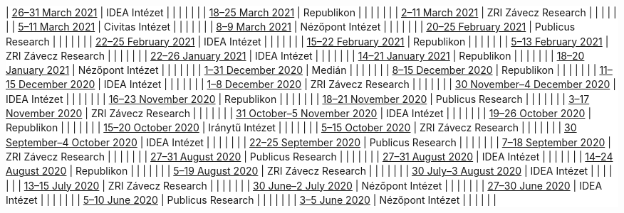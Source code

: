 | [26–31 March 2021](2021-03-31-IDEAIntézet.html) | IDEA Intézet |  |  |  |  |  |
| [18–25 March 2021](2021-03-25-Republikon.html) | Republikon |  |  |  |  |  |
| [2–11 March 2021](2021-03-11-ZRIZáveczResearch.html) | ZRI Závecz Research |  |  |  |  |  |
| [5–11 March 2021](2021-03-11-CivitasIntézet.html) | Civitas Intézet |  |  |  |  |  |
| [8–9 March 2021](2021-03-09-NézőpontIntézet.html) | Nézőpont Intézet |  |  |  |  |  |
| [20–25 February 2021](2021-02-25-PublicusResearch.html) | Publicus Research |  |  |  |  |  |
| [22–25 February 2021](2021-02-25-IDEAIntézet.html) | IDEA Intézet |  |  |  |  |  |
| [15–22 February 2021](2021-02-22-Republikon.html) | Republikon |  |  |  |  |  |
| [5–13 February 2021](2021-02-13-ZRIZáveczResearch.html) | ZRI Závecz Research |  |  |  |  |  |
| [22–26 January 2021](2021-01-26-IDEAIntézet.html) | IDEA Intézet |  |  |  |  |  |
| [14–21 January 2021](2021-01-21-Republikon.html) | Republikon |  |  |  |  |  |
| [18–20 January 2021](2021-01-20-NézőpontIntézet.html) | Nézőpont Intézet |  |  |  |  |  |
| [1–31 December 2020](2020-12-31-Medián.html) | Medián |  |  |  |  |  |
| [8–15 December 2020](2020-12-15-Republikon.html) | Republikon |  |  |  |  |  |
| [11–15 December 2020](2020-12-15-IDEAIntézet.html) | IDEA Intézet |  |  |  |  |  |
| [1–8 December 2020](2020-12-08-ZRIZáveczResearch.html) | ZRI Závecz Research |  |  |  |  |  |
| [30 November–4 December 2020](2020-12-04-IDEAIntézet.html) | IDEA Intézet |  |  |  |  |  |
| [16–23 November 2020](2020-11-23-Republikon.html) | Republikon |  |  |  |  |  |
| [18–21 November 2020](2020-11-21-PublicusResearch.html) | Publicus Research |  |  |  |  |  |
| [3–17 November 2020](2020-11-17-ZRIZáveczResearch.html) | ZRI Závecz Research |  |  |  |  |  |
| [31 October–5 November 2020](2020-11-05-IDEAIntézet.html) | IDEA Intézet |  |  |  |  |  |
| [19–26 October 2020](2020-10-26-Republikon.html) | Republikon |  |  |  |  |  |
| [15–20 October 2020](2020-10-20-IránytűIntézet.html) | Iránytű Intézet |  |  |  |  |  |
| [5–15 October 2020](2020-10-15-ZRIZáveczResearch.html) | ZRI Závecz Research |  |  |  |  |  |
| [30 September–4 October 2020](2020-10-04-IDEAIntézet.html) | IDEA Intézet |  |  |  |  |  |
| [22–25 September 2020](2020-09-25-PublicusResearch.html) | Publicus Research |  |  |  |  |  |
| [7–18 September 2020](2020-09-18-ZRIZáveczResearch.html) | ZRI Závecz Research |  |  |  |  |  |
| [27–31 August 2020](2020-08-31-PublicusResearch.html) | Publicus Research |  |  |  |  |  |
| [27–31 August 2020](2020-08-31-IDEAIntézet.html) | IDEA Intézet |  |  |  |  |  |
| [14–24 August 2020](2020-08-24-Republikon.html) | Republikon |  |  |  |  |  |
| [5–19 August 2020](2020-08-19-ZRIZáveczResearch.html) | ZRI Závecz Research |  |  |  |  |  |
| [30 July–3 August 2020](2020-08-03-IDEAIntézet.html) | IDEA Intézet |  |  |  |  |  |
| [13–15 July 2020](2020-07-15-ZRIZáveczResearch.html) | ZRI Závecz Research |  |  |  |  |  |
| [30 June–2 July 2020](2020-07-02-NézőpontIntézet.html) | Nézőpont Intézet |  |  |  |  |  |
| [27–30 June 2020](2020-06-30-IDEAIntézet.html) | IDEA Intézet |  |  |  |  |  |
| [5–10 June 2020](2020-06-10-PublicusResearch.html) | Publicus Research |  |  |  |  |  |
| [3–5 June 2020](2020-06-05-NézőpontIntézet.html) | Nézőpont Intézet |  |  |  |  |  |